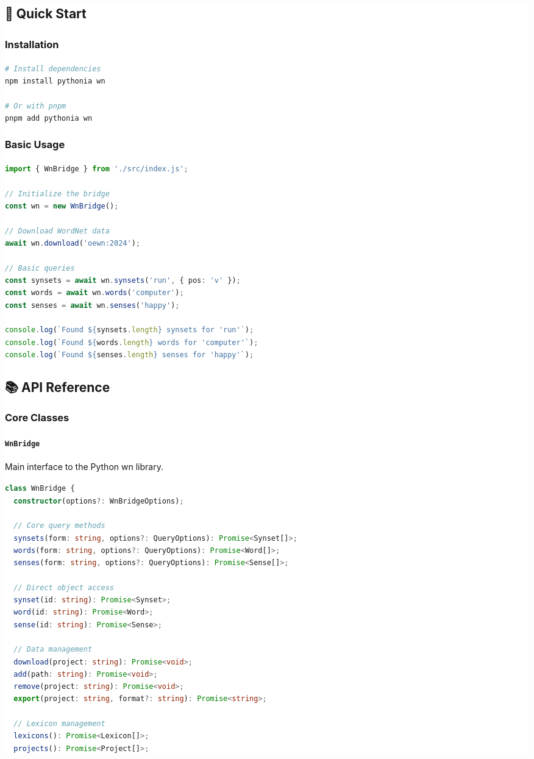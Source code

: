 ## 🚀 Quick Start

### Installation

```bash
# Install dependencies
npm install pythonia wn

# Or with pnpm
pnpm add pythonia wn
```

### Basic Usage

```typescript
import { WnBridge } from './src/index.js';

// Initialize the bridge
const wn = new WnBridge();

// Download WordNet data
await wn.download('oewn:2024');

// Basic queries
const synsets = await wn.synsets('run', { pos: 'v' });
const words = await wn.words('computer');
const senses = await wn.senses('happy');

console.log(`Found ${synsets.length} synsets for 'run'`);
console.log(`Found ${words.length} words for 'computer'`);
console.log(`Found ${senses.length} senses for 'happy'`);
```

## 📚 API Reference

### Core Classes

#### `WnBridge`
Main interface to the Python wn library.

```typescript
class WnBridge {
  constructor(options?: WnBridgeOptions);
  
  // Core query methods
  synsets(form: string, options?: QueryOptions): Promise<Synset[]>;
  words(form: string, options?: QueryOptions): Promise<Word[]>;
  senses(form: string, options?: QueryOptions): Promise<Sense[]>;
  
  // Direct object access
  synset(id: string): Promise<Synset>;
  word(id: string): Promise<Word>;
  sense(id: string): Promise<Sense>;
  
  // Data management
  download(project: string): Promise<void>;
  add(path: string): Promise<void>;
  remove(project: string): Promise<void>;
  export(project: string, format?: string): Promise<string>;
  
  // Lexicon management
  lexicons(): Promise<Lexicon[]>;
  projects(): Promise<Project[]>;
```